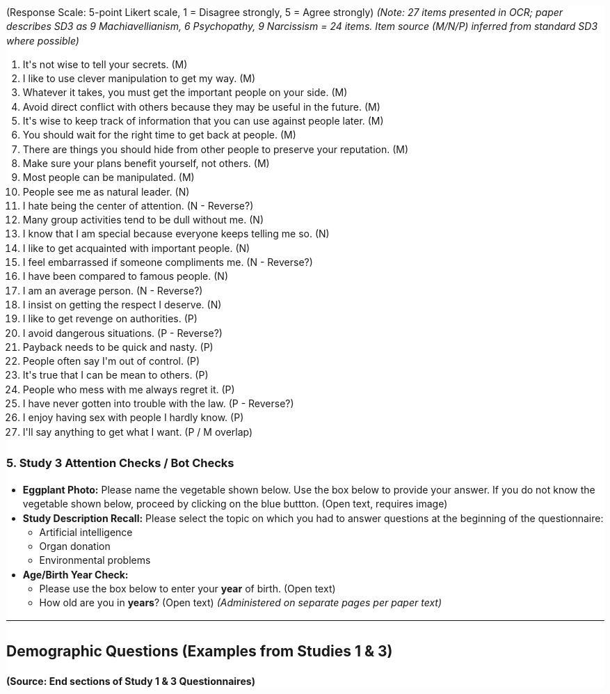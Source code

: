 (Response Scale: 5-point Likert scale, 1 = Disagree strongly, 5 = Agree strongly)
*(Note: 27 items presented in OCR; paper describes SD3 as 9 Machiavellianism, 6 Psychopathy, 9 Narcissism = 24 items. Item source (M/N/P) inferred from standard SD3 where possible)*

1.  It's not wise to tell your secrets. (M)
2.  I like to use clever manipulation to get my way. (M)
3.  Whatever it takes, you must get the important people on your side. (M)
4.  Avoid direct conflict with others because they may be useful in the future. (M)
5.  It's wise to keep track of information that you can use against people later. (M)
6.  You should wait for the right time to get back at people. (M)
7.  There are things you should hide from other people to preserve your reputation. (M)
8.  Make sure your plans benefit yourself, not others. (M)
9.  Most people can be manipulated. (M)
10. People see me as natural leader. (N)
11. I hate being the center of attention. (N - Reverse?)
12. Many group activities tend to be dull without me. (N)
13. I know that I am special because everyone keeps telling me so. (N)
14. I like to get acquainted with important people. (N)
15. I feel embarrassed if someone compliments me. (N - Reverse?)
16. I have been compared to famous people. (N)
17. I am an average person. (N - Reverse?)
18. I insist on getting the respect I deserve. (N)
19. I like to get revenge on authorities. (P)
20. I avoid dangerous situations. (P - Reverse?)
21. Payback needs to be quick and nasty. (P)
22. People often say I'm out of control. (P)
23. It's true that I can be mean to others. (P)
24. People who mess with me always regret it. (P)
25. I have never gotten into trouble with the law. (P - Reverse?)
26. I enjoy having sex with people I hardly know. (P)
27. I'll say anything to get what I want. (P / M overlap)

### 5. Study 3 Attention Checks / Bot Checks

*   **Eggplant Photo:** Please name the vegetable shown below. Use the box below to provide your answer. If you do not know the vegetable shown below, proceed by clicking on the blue buttton. (Open text, requires image)
*   **Study Description Recall:** Please select the topic on which you had to answer questions at the beginning of the questionnaire:
    *   Artificial intelligence
    *   Organ donation
    *   Environmental problems
*   **Age/Birth Year Check:**
    *   Please use the box below to enter your **year** of birth. (Open text)
    *   How old are you in **years**? (Open text) *(Administered on separate pages per paper text)*

---

## Demographic Questions (Examples from Studies 1 & 3)

**(Source: End sections of Study 1 & 3 Questionnaires)**
